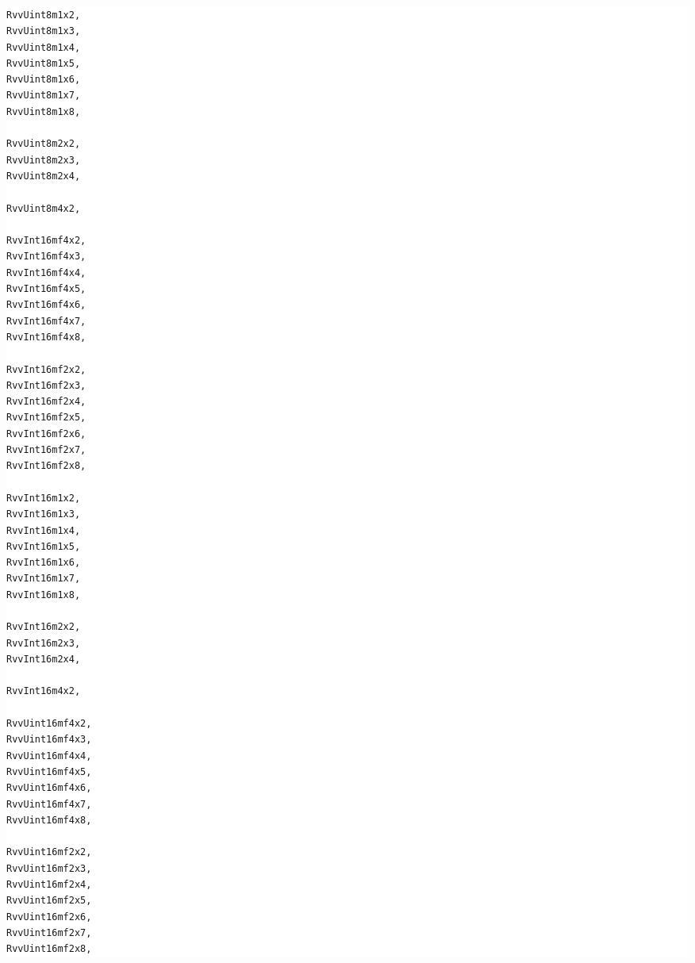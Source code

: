     RvvUint8m1x2,
    RvvUint8m1x3,
    RvvUint8m1x4,
    RvvUint8m1x5,
    RvvUint8m1x6,
    RvvUint8m1x7,
    RvvUint8m1x8,

    RvvUint8m2x2,
    RvvUint8m2x3,
    RvvUint8m2x4,

    RvvUint8m4x2,

    RvvInt16mf4x2,
    RvvInt16mf4x3,
    RvvInt16mf4x4,
    RvvInt16mf4x5,
    RvvInt16mf4x6,
    RvvInt16mf4x7,
    RvvInt16mf4x8,

    RvvInt16mf2x2,
    RvvInt16mf2x3,
    RvvInt16mf2x4,
    RvvInt16mf2x5,
    RvvInt16mf2x6,
    RvvInt16mf2x7,
    RvvInt16mf2x8,

    RvvInt16m1x2,
    RvvInt16m1x3,
    RvvInt16m1x4,
    RvvInt16m1x5,
    RvvInt16m1x6,
    RvvInt16m1x7,
    RvvInt16m1x8,

    RvvInt16m2x2,
    RvvInt16m2x3,
    RvvInt16m2x4,

    RvvInt16m4x2,

    RvvUint16mf4x2,
    RvvUint16mf4x3,
    RvvUint16mf4x4,
    RvvUint16mf4x5,
    RvvUint16mf4x6,
    RvvUint16mf4x7,
    RvvUint16mf4x8,

    RvvUint16mf2x2,
    RvvUint16mf2x3,
    RvvUint16mf2x4,
    RvvUint16mf2x5,
    RvvUint16mf2x6,
    RvvUint16mf2x7,
    RvvUint16mf2x8,
